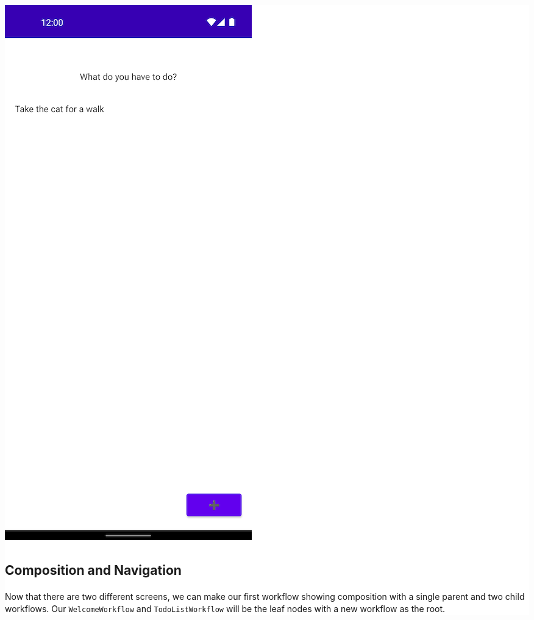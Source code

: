 ![Todo list hard coded](images/tut2-todolist-example.png "The same Android phone app as above, now showing _Take the cat for a walk_ beneath the _What do you have to do?_ title")

## Composition and Navigation

Now that there are two different screens,
we can make our first workflow showing composition with a single parent and two child workflows.
Our `WelcomeWorkflow` and `TodoListWorkflow` will be the leaf nodes
with a new workflow as the root.
